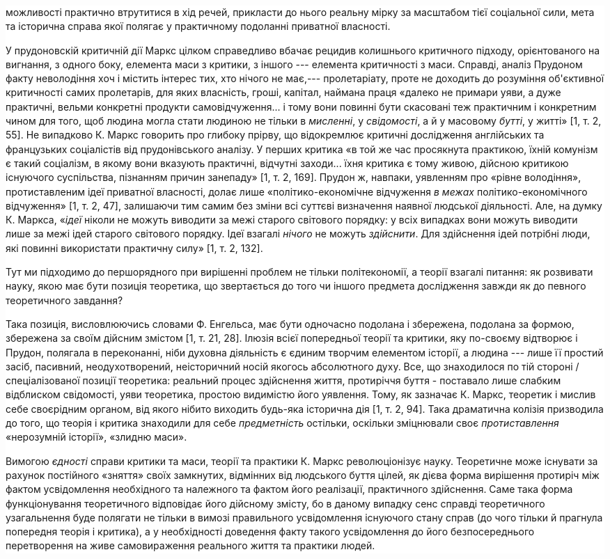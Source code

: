 можливості практично втрутитися в хід речей, прикласти до нього реальну
мірку за масштабом тієї соціальної сили, мета та історична справа якої
полягає у практичному подоланні приватної власності.

У прудоновскій критичній дії Маркс цілком справедливо вбачає рецидив
колишнього критичного підходу, орієнтованого на вигнання, з одного боку,
елемента маси з критики, з іншого --- елемента критичності з маси.
Справді, аналіз Прудоном факту неволодіння хоч і містить інтерес тих,
хто нічого не має,--- пролетаріату, проте не доходить до розуміння
об\'єктивної критичності самих пролетарів, для яких власність, гроші,
капітал, наймана праця «далеко не примари уяви, а дуже практичні, вельми
конкретні продукти самовідчуження\... і тому вони повинні бути скасовані
теж практичним і конкретним чином для того, щоб людина могла стати
людиною не тільки в *мисленні*, у *свідомості*, а й у масовому *бутті*,
у житті» \[1, т. 2, 55\]. Не випадково К. Маркс говорить про глибоку
прірву, що відокремлює критичні дослідження англійських та французьких
соціалістів від прудонівського аналізу. У перших критика «в той же час
просякнута практикою, їхній комунізм є такий соціалізм, в якому вони
вказують практичні, відчутні заходи\... їхня критика є тому живою,
дійсною критикою існуючого суспільства, пізнанням причин занепаду» \[1,
т. 2, 169\]. Прудон ж, навпаки, уявленням про «рівне володіння»,
протиставленим ідеї приватної власності, долає лише «політико-економічне
відчуження *в межах* політико-економічного відчуження» \[1, т. 2, 47\],
залишаючи тим самим без зміни всі суттєві визначення наявної людської
діяльності. Але, на думку К. Маркса, «*ідеї* ніколи не можуть виводити
за межі старого світового порядку: у всіх випадках вони можуть виводити
лише за межі ідей старого світового порядку. Ідеї взагалі *нічого* не
можуть *здійснити*. Для здійснення ідей потрібні люди, які повинні
використати практичну силу» \[1, т. 2, 132\].

Тут ми підходимо до першорядного при вирішенні проблем не тільки
політекономії, а теорії взагалі питання: як розвивати науку, якою має
бути позиція теоретика, що звертається до того чи іншого предмета
дослідження завжди як до певного теоретичного завдання?

Така позиція, висловлюючись словами Ф. Енгельса, має бути одночасно
подолана і збережена, подолана за формою, збережена за своїм дійсним
змістом \[1, т. 21, 28\]. Ілюзія всієї попередньої теорії та критики,
яку по-своєму відтворює і Прудон, полягала в переконанні, ніби духовна
діяльність є єдиним творчим елементом історії, а людина --- лише її
простий засіб, пасивний, неодухотворений, неісторичний носій якогось
абсолютного духу. Все, що знаходилося по тій стороні / спеціалізованої
позиції теоретика: реальний процес здійснення життя, протиріччя буття -
поставало лише слабким відблиском свідомості, уяви теоретика, простою
видимістю його уявлення. Тому, як зазначає К. Маркс, теоретик і мислив
себе своєрідним органом, від якого нібито виходить будь-яка історична
дія \[1, т. 2, 94\]. Така драматична колізія призводила до того, що
теорія і критика знаходили для себе *предметність* остільки, оскільки
зміцнювали своє *протиставлення* «нерозумній історії», «злидню маси».

Вимогою *єдності* справи критики та маси, теорії та практики К. Маркс
революціонізує науку. Теоретичне може існувати за рахунок постійного
«зняття» своїх замкнутих, відмінних від людського буття цілей, як дієва
форма вирішення протиріч між фактом усвідомлення необхідного та
належного та фактом його реалізації, практичного здійснення. Саме така
форма функціонування теоретичного відповідає його дійсному змісту, бо в
даному випадку сенс справді теоретичного узагальнення буде полягати не
тільки в вимозі правильного усвідомлення існуючого стану справ (до чого
тільки й прагнула попередня теорія і критика), а у необхідності
доведення факту такого усвідомлення до його безпосереднього перетворення
на живе самовираження реального життя та практики людей.
